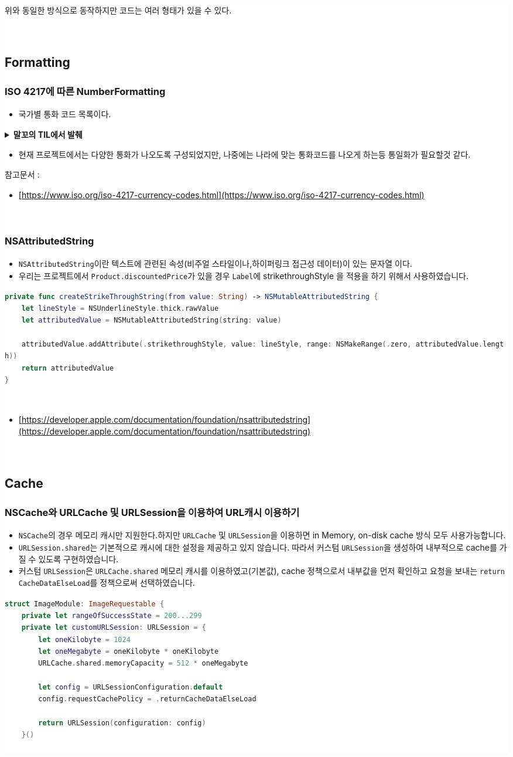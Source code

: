 위와 동일한 방식으로 동작하지만 코드는 여러 형태가 있을 수 있다.

&nbsp;
## Formatting
### ISO 4217에 따른 NumberFormatting

- 국가별 통화 코드 목록이다.

<details><summary> <b> 말꼬의 TIL에서 발췌 </b> </summary></details>

- 현재 프로젝트에서는 다양한 통화가 나오도록 구성되었지만, 나중에는 나라에 맞는 통화코드를 나오게 하는등 통일화가 필요할것 같다.

참고문서 :

- [https://www.iso.org/iso-4217-currency-codes.html](https://www.iso.org/iso-4217-currency-codes.html)

&nbsp;

### NSAttributedString

- `NSAttributedString`이란 텍스트에 관련된 속성(비주얼 스타일이나,하이퍼링크 접근성 데이터)이 있는 문자열 이다.
- 우리는 프로젝트에서 `Product.discountedPrice`가 있을 경우 `Label`에 strikethroughStyle 을 적용을 하기 위해서 사용하였습니다.

```swift
private func createStrikeThroughString(from value: String) -> NSMutableAttributedString {
    let lineStyle = NSUnderlineStyle.thick.rawValue
    let attributedValue = NSMutableAttributedString(string: value)
    
    attributedValue.addAttribute(.strikethroughStyle, value: lineStyle, range: NSMakeRange(.zero, attributedValue.length))
    return attributedValue
}
```

&nbsp;

- [https://developer.apple.com/documentation/foundation/nsattributedstring](https://developer.apple.com/documentation/foundation/nsattributedstring)

&nbsp;

## Cache
### NSCache와 URLCache 및 URLSession을 이용하여 URL캐시 이용하기

- `NSCache`의 경우 메모리 캐시만 지원한다.하지만 `URLCache` 및 `URLSession`을 이용하면 in Memory, on-disk cache 방식 모두 사용가능합니다.
- `URLSession.shared`는 기본적으로 캐시에 대한 설정을 제공하고 있지 않습니다. 따라서 커스텀 `URLSession`을 생성하여 내부적으로 cache를 가질 수 있도록 구현하였습니다.
- 커스텀 `URLSession`은 `URLCache.shared` 메모리 캐시를 이용하였고(기본값), cache 정책으로서 내부값을 먼저 확인하고 요청을 보내는 `returnCacheDataElseLoad`를 정책으로써 선택하였습니다.

```swift
struct ImageModule: ImageRequestable {
    private let rangeOfSuccessState = 200...299
    private let customURLSession: URLSession = {
        let oneKilobyte = 1024
        let oneMegabyte = oneKilobyte * oneKilobyte
        URLCache.shared.memoryCapacity = 512 * oneMegabyte
        
        let config = URLSessionConfiguration.default
        config.requestCachePolicy = .returnCacheDataElseLoad
        
        return URLSession(configuration: config)
    }()
    
```